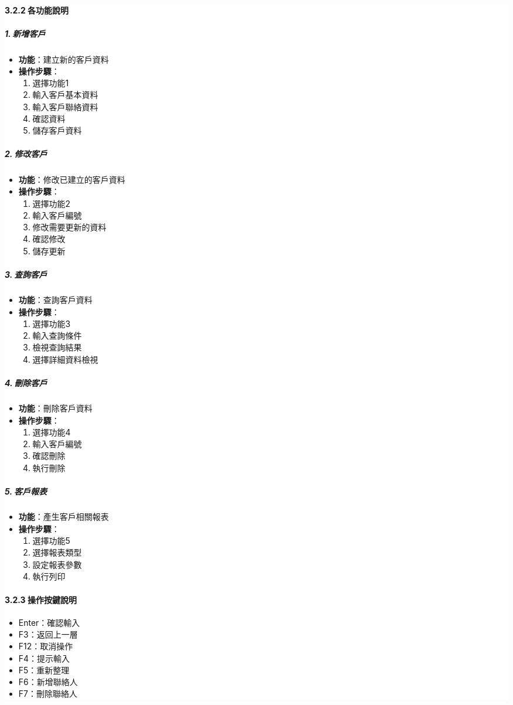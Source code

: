 #### 3.2.2 各功能說明

##### 1. 新增客戶
- **功能**：建立新的客戶資料
- **操作步驟**：
  1. 選擇功能1
  2. 輸入客戶基本資料
  3. 輸入客戶聯絡資料
  4. 確認資料
  5. 儲存客戶資料

##### 2. 修改客戶
- **功能**：修改已建立的客戶資料
- **操作步驟**：
  1. 選擇功能2
  2. 輸入客戶編號
  3. 修改需要更新的資料
  4. 確認修改
  5. 儲存更新

##### 3. 查詢客戶
- **功能**：查詢客戶資料
- **操作步驟**：
  1. 選擇功能3
  2. 輸入查詢條件
  3. 檢視查詢結果
  4. 選擇詳細資料檢視

##### 4. 刪除客戶
- **功能**：刪除客戶資料
- **操作步驟**：
  1. 選擇功能4
  2. 輸入客戶編號
  3. 確認刪除
  4. 執行刪除

##### 5. 客戶報表
- **功能**：產生客戶相關報表
- **操作步驟**：
  1. 選擇功能5
  2. 選擇報表類型
  3. 設定報表參數
  4. 執行列印

#### 3.2.3 操作按鍵說明
- Enter：確認輸入
- F3：返回上一層
- F12：取消操作
- F4：提示輸入
- F5：重新整理
- F6：新增聯絡人
- F7：刪除聯絡人
